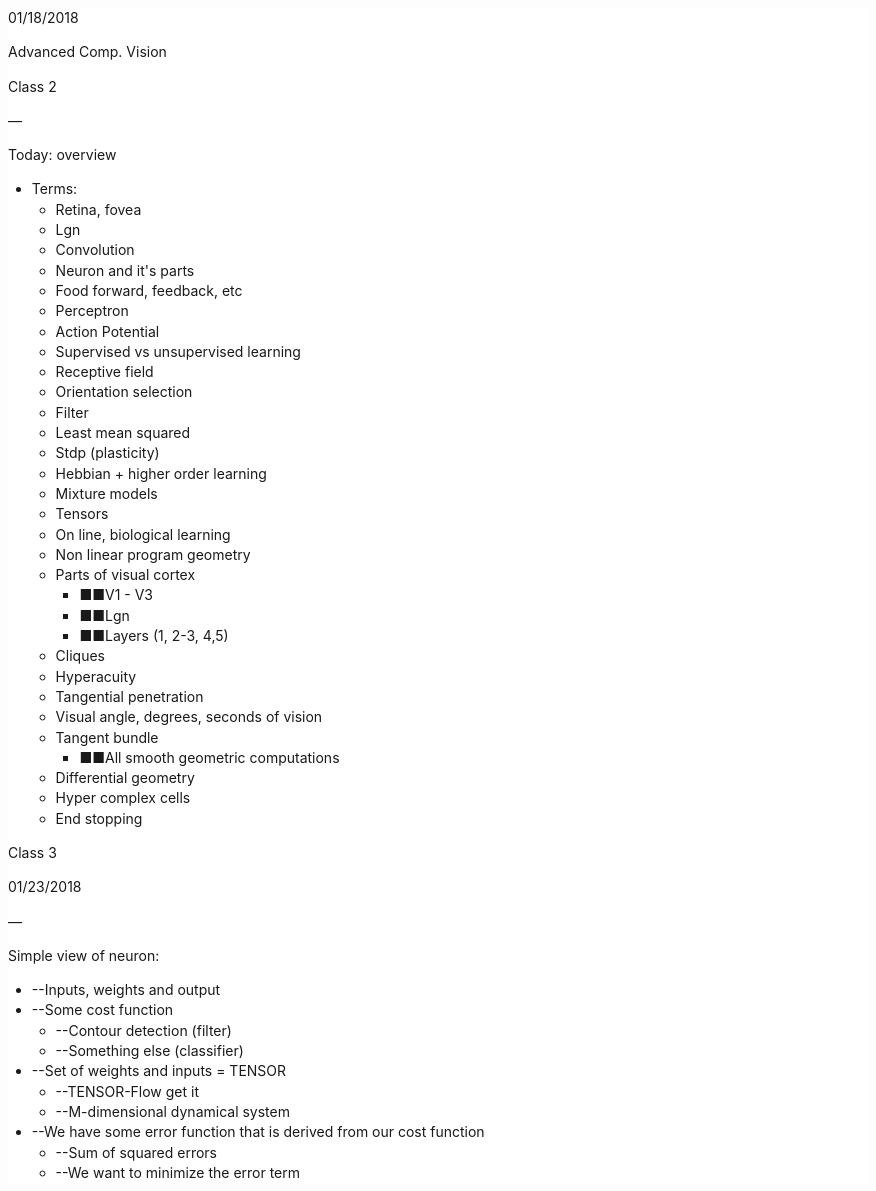 01/18/2018

Advanced Comp. Vision

Class 2

—

Today: overview

- Terms:
  - Retina, fovea
  - Lgn
  - Convolution
  - Neuron and it&#39;s parts
  - Food forward, feedback, etc
  - Perceptron
  - Action Potential
  - Supervised vs unsupervised learning
  - Receptive field
  - Orientation selection
  - Filter
  - Least mean squared
  - Stdp (plasticity)
  - Hebbian + higher order learning
  - Mixture models
  - Tensors
  - On line, biological learning
  - Non linear program geometry
  - Parts of visual cortex
    - ■■V1 - V3
    - ■■Lgn
    - ■■Layers (1, 2-3, 4,5)
  - Cliques
  - Hyperacuity
  - Tangential penetration
  - Visual angle, degrees, seconds of vision
  - Tangent bundle
    - ■■All smooth geometric computations
  - Differential geometry
  - Hyper complex cells
  - End stopping

Class 3

01/23/2018

—

Simple view of neuron:

- --Inputs, weights and output
- --Some cost function
  - --Contour detection (filter)
  - --Something else (classifier)
- --Set of weights and inputs = TENSOR
  - --TENSOR-Flow get it
  - --M-dimensional dynamical system
- --We have some error function that is derived from our cost function
  - --Sum of squared errors
  - --We want to minimize the error term
